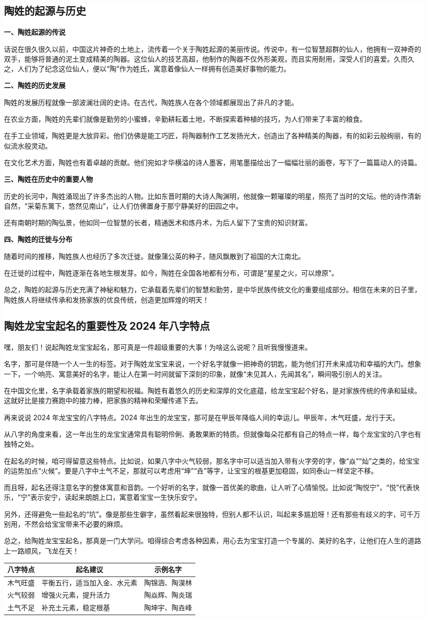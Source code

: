 ## 陶姓的起源与历史

**一、陶姓起源的传说**

话说在很久很久以前，中国这片神奇的土地上，流传着一个关于陶姓起源的美丽传说。传说中，有一位智慧超群的仙人，他拥有一双神奇的双手，能够将普通的泥土变成精美的陶器。这位仙人的技艺高超，他制作的陶器不仅外形美观，而且实用耐用，深受人们的喜爱。久而久之，人们为了纪念这位仙人，便以“陶”作为姓氏，寓意着像仙人一样拥有创造美好事物的能力。

**二、陶姓的历史发展**

陶姓的发展历程就像一部波澜壮阔的史诗。在古代，陶姓族人在各个领域都展现出了非凡的才能。

在农业方面，陶姓的先辈们就像是勤劳的小蜜蜂，辛勤耕耘着土地，不断探索着种植的技巧，为人们带来了丰富的粮食。

在手工业领域，陶姓更是大放异彩。他们仿佛是能工巧匠，将陶器制作工艺发扬光大，创造出了各种精美的陶器，有的如彩云般绚丽，有的似流水般灵动。

在文化艺术方面，陶姓也有着卓越的贡献。他们宛如才华横溢的诗人墨客，用笔墨描绘出了一幅幅壮丽的画卷，写下了一篇篇动人的诗篇。

**三、陶姓在历史中的重要人物**

历史的长河中，陶姓涌现出了许多杰出的人物。比如东晋时期的大诗人陶渊明，他就像一颗璀璨的明星，照亮了当时的文坛。他的诗作清新自然，“采菊东篱下，悠然见南山”，让人们仿佛置身于那宁静美好的田园之中。

还有南朝时期的陶弘景，他如同一位智慧的长者，精通医术和炼丹术，为后人留下了宝贵的知识财富。

**四、陶姓的迁徙与分布**

随着时间的推移，陶姓族人也经历了多次迁徙。就像蒲公英的种子，随风飘散到了祖国的大江南北。

在迁徙的过程中，陶姓逐渐在各地生根发芽。如今，陶姓在全国各地都有分布，可谓是“星星之火，可以燎原”。

总之，陶姓的起源与历史充满了神秘和魅力，它承载着先辈们的智慧和勤劳，是中华民族传统文化的重要组成部分。相信在未来的日子里，陶姓族人将继续传承和发扬家族的优良传统，创造更加辉煌的明天！ 
## 陶姓龙宝宝起名的重要性及 2024 年八字特点

嘿，朋友们！说起陶姓龙宝宝起名，那可真是一件超级重要的大事！为啥这么说呢？且听我慢慢道来。

名字，那可是伴随一个人一生的标签。对于陶姓龙宝宝来说，一个好名字就像一把神奇的钥匙，能为他们打开未来成功和幸福的大门。想象一下，一个响亮、寓意美好的名字，能让人在第一时间就留下深刻的印象，就像“未见其人，先闻其名”，瞬间吸引别人的关注。

在中国文化里，名字承载着家族的期望和祝福。陶姓有着悠久的历史和深厚的文化底蕴，给龙宝宝起个好名，是对家族传统的传承和延续。这就好比是接力赛跑中的接力棒，把家族的精神和荣耀传递下去。

再来说说 2024 年龙宝宝的八字特点。2024 年出生的龙宝宝，那可是在甲辰年降临人间的幸运儿。甲辰年，木气旺盛，龙行于天。

从八字的角度来看，这一年出生的龙宝宝通常具有聪明伶俐、勇敢果断的特质。但就像每朵花都有自己的特点一样，每个龙宝宝的八字也有独特之处。

在起名的时候，咱可得留意这些特点。比如说，如果八字中火气较弱，那名字中可以适当加入带有火字旁的字，像“焱”“灿”之类的，给宝宝的运势加点“火候”。要是八字中土气不足，那就可以考虑用“坤”“垚”等字，让宝宝的根基更加稳固，如同泰山一样坚定不移。

而且呀，起名还得注意名字的整体寓意和音韵。一个好听的名字，就像一首优美的歌曲，让人听了心情愉悦。比如说“陶悦宁”，“悦”代表快乐，“宁”表示安宁，读起来朗朗上口，寓意着宝宝一生快乐安宁。

另外，还得避免一些起名的“坑”。像是那些生僻字，虽然看起来很独特，但别人都不认识，叫起来多尴尬呀！还有那些有歧义的字，可千万别用，不然会给宝宝带来不必要的麻烦。

总之，给陶姓龙宝宝起名，那真是一门大学问。咱得综合考虑各种因素，用心去为宝宝打造一个专属的、美好的名字，让他们在人生的道路上一路顺风，飞龙在天！

| 八字特点 | 起名建议 | 示例名字 |
| ---- | ---- | ---- |
| 木气旺盛 | 平衡五行，适当加入金、水元素 | 陶锦涵、陶淏林 |
| 火气较弱 | 增强火元素，提升活力 | 陶焱辉、陶炎瑞 |
| 土气不足 | 补充土元素，稳定根基 | 陶坤宇、陶垚峰 |
